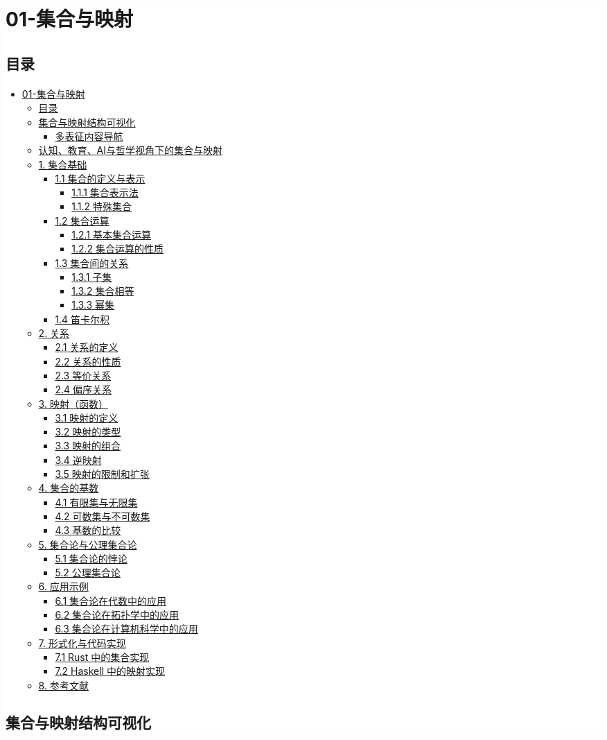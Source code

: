 # 01-集合与映射

## 目录

- [01-集合与映射](#01-集合与映射)
  - [目录](#目录)
  - [集合与映射结构可视化](#集合与映射结构可视化)
    - [多表征内容导航](#多表征内容导航)
  - [认知、教育、AI与哲学视角下的集合与映射](#认知教育ai与哲学视角下的集合与映射)
  - [1. 集合基础](#1-集合基础)
    - [1.1 集合的定义与表示](#11-集合的定义与表示)
      - [1.1.1 集合表示法](#111-集合表示法)
      - [1.1.2 特殊集合](#112-特殊集合)
    - [1.2 集合运算](#12-集合运算)
      - [1.2.1 基本集合运算](#121-基本集合运算)
      - [1.2.2 集合运算的性质](#122-集合运算的性质)
    - [1.3 集合间的关系](#13-集合间的关系)
      - [1.3.1 子集](#131-子集)
      - [1.3.2 集合相等](#132-集合相等)
      - [1.3.3 幂集](#133-幂集)
    - [1.4 笛卡尔积](#14-笛卡尔积)
  - [2. 关系](#2-关系)
    - [2.1 关系的定义](#21-关系的定义)
    - [2.2 关系的性质](#22-关系的性质)
    - [2.3 等价关系](#23-等价关系)
    - [2.4 偏序关系](#24-偏序关系)
  - [3. 映射（函数）](#3-映射函数)
    - [3.1 映射的定义](#31-映射的定义)
    - [3.2 映射的类型](#32-映射的类型)
    - [3.3 映射的组合](#33-映射的组合)
    - [3.4 逆映射](#34-逆映射)
    - [3.5 映射的限制和扩张](#35-映射的限制和扩张)
  - [4. 集合的基数](#4-集合的基数)
    - [4.1 有限集与无限集](#41-有限集与无限集)
    - [4.2 可数集与不可数集](#42-可数集与不可数集)
    - [4.3 基数的比较](#43-基数的比较)
  - [5. 集合论与公理集合论](#5-集合论与公理集合论)
    - [5.1 集合论的悖论](#51-集合论的悖论)
    - [5.2 公理集合论](#52-公理集合论)
  - [6. 应用示例](#6-应用示例)
    - [6.1 集合论在代数中的应用](#61-集合论在代数中的应用)
    - [6.2 集合论在拓扑学中的应用](#62-集合论在拓扑学中的应用)
    - [6.3 集合论在计算机科学中的应用](#63-集合论在计算机科学中的应用)
  - [7. 形式化与代码实现](#7-形式化与代码实现)
    - [7.1 Rust 中的集合实现](#71-rust-中的集合实现)
    - [7.2 Haskell 中的映射实现](#72-haskell-中的映射实现)
  - [8. 参考文献](#8-参考文献)

## 集合与映射结构可视化
